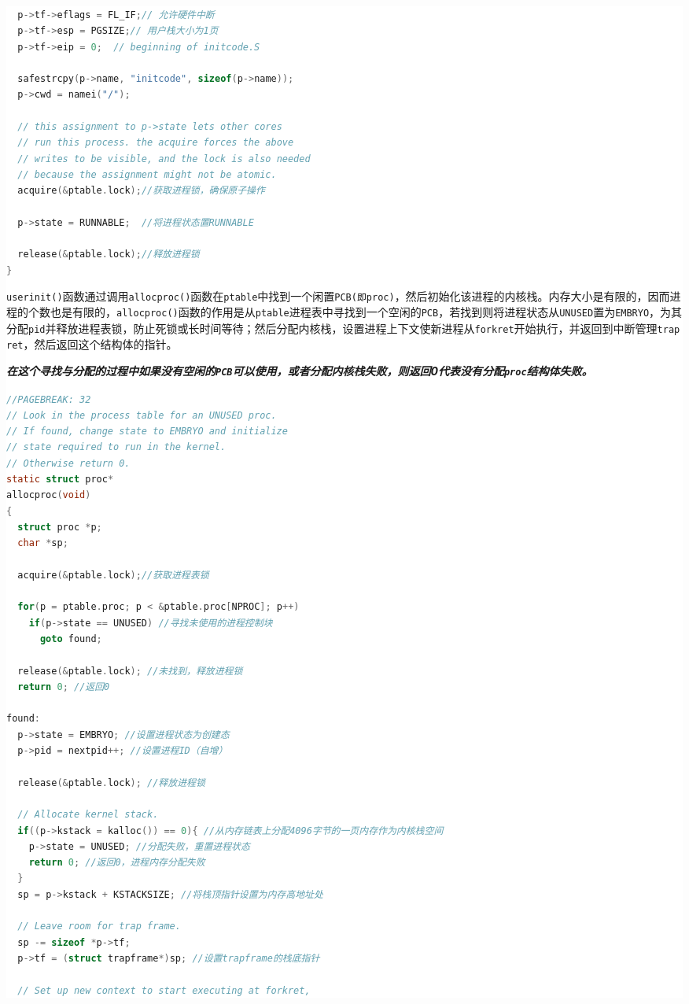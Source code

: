 ```c
  p->tf->eflags = FL_IF;// 允许硬件中断 
  p->tf->esp = PGSIZE;// 用户栈大小为1页
  p->tf->eip = 0;  // beginning of initcode.S

  safestrcpy(p->name, "initcode", sizeof(p->name));
  p->cwd = namei("/");

  // this assignment to p->state lets other cores
  // run this process. the acquire forces the above
  // writes to be visible, and the lock is also needed
  // because the assignment might not be atomic.
  acquire(&ptable.lock);//获取进程锁，确保原子操作

  p->state = RUNNABLE;  //将进程状态置RUNNABLE

  release(&ptable.lock);//释放进程锁
}
```

`userinit()`函数通过调用`allocproc()`函数在`ptable`中找到一个闲置`PCB(即proc)`，然后初始化该进程的内核栈。内存大小是有限的，因而进程的个数也是有限的，`allocproc()`函数的作用是从`ptable`进程表中寻找到一个空闲的`PCB`，若找到则将进程状态从`UNUSED`置为`EMBRYO`，为其分配`pid`并释放进程表锁，防止死锁或长时间等待；然后分配内核栈，设置进程上下文使新进程从`forkret`开始执行，并返回到中断管理`trapret`，然后返回这个结构体的指针。

***在这个寻找与分配的过程中如果没有空闲的`PCB`可以使用，或者分配内核栈失败，则返回0代表没有分配`proc`结构体失败。***

```c
//PAGEBREAK: 32
// Look in the process table for an UNUSED proc.
// If found, change state to EMBRYO and initialize
// state required to run in the kernel.
// Otherwise return 0.
static struct proc*
allocproc(void)
{
  struct proc *p;
  char *sp;

  acquire(&ptable.lock);//获取进程表锁 

  for(p = ptable.proc; p < &ptable.proc[NPROC]; p++)
    if(p->state == UNUSED) //寻找未使用的进程控制块
      goto found;

  release(&ptable.lock); //未找到，释放进程锁
  return 0; //返回0

found:
  p->state = EMBRYO; //设置进程状态为创建态
  p->pid = nextpid++; //设置进程ID（自增）

  release(&ptable.lock); //释放进程锁

  // Allocate kernel stack.
  if((p->kstack = kalloc()) == 0){ //从内存链表上分配4096字节的一页内存作为内核栈空间 
    p->state = UNUSED; //分配失败，重置进程状态
    return 0; //返回0，进程内存分配失败
  }
  sp = p->kstack + KSTACKSIZE; //将栈顶指针设置为内存高地址处 

  // Leave room for trap frame.
  sp -= sizeof *p->tf;
  p->tf = (struct trapframe*)sp; //设置trapframe的栈底指针 

  // Set up new context to start executing at forkret,
```
